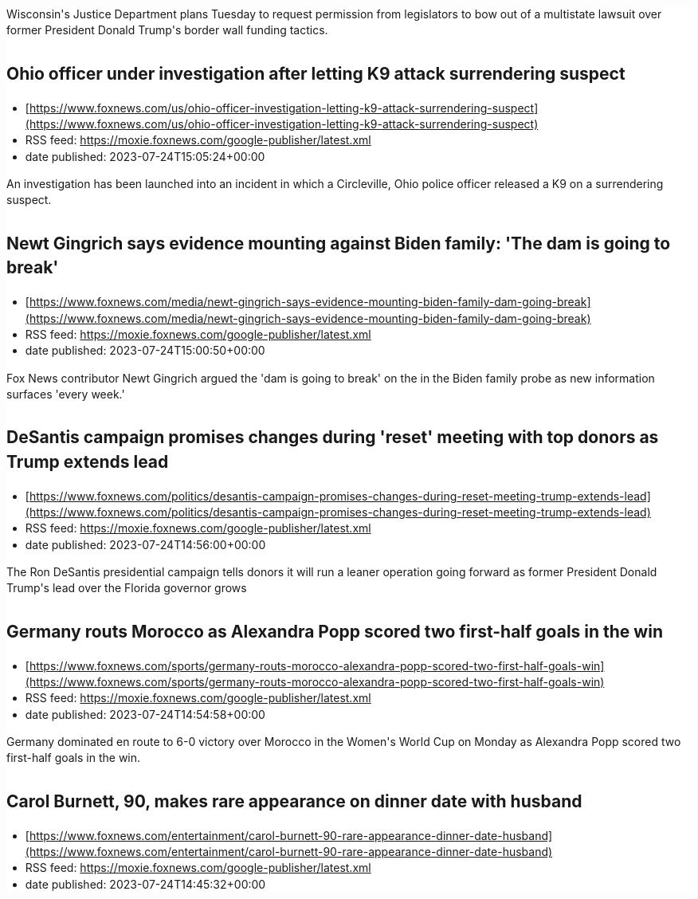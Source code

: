 Wisconsin&apos;s Justice Department plans Tuesday to request permission from legislators to bow out of a multistate lawsuit over former President Donald Trump&apos;s border wall funding tactics.

## Ohio officer under investigation after letting K9 attack surrendering suspect
 - [https://www.foxnews.com/us/ohio-officer-investigation-letting-k9-attack-surrendering-suspect](https://www.foxnews.com/us/ohio-officer-investigation-letting-k9-attack-surrendering-suspect)
 - RSS feed: https://moxie.foxnews.com/google-publisher/latest.xml
 - date published: 2023-07-24T15:05:24+00:00

An investigation has been launched into an incident in which a Circleville, Ohio police officer released a K9 on a surrendering suspect.

## Newt Gingrich says evidence mounting against Biden family: 'The dam is going to break'
 - [https://www.foxnews.com/media/newt-gingrich-says-evidence-mounting-biden-family-dam-going-break](https://www.foxnews.com/media/newt-gingrich-says-evidence-mounting-biden-family-dam-going-break)
 - RSS feed: https://moxie.foxnews.com/google-publisher/latest.xml
 - date published: 2023-07-24T15:00:50+00:00

Fox News contributor Newt Gingrich argued the &apos;dam is going to break&apos; on the in the Biden family probe as new information surfaces &apos;every week.&apos;

## DeSantis campaign promises changes during 'reset' meeting with top donors as Trump extends lead
 - [https://www.foxnews.com/politics/desantis-campaign-promises-changes-during-reset-meeting-trump-extends-lead](https://www.foxnews.com/politics/desantis-campaign-promises-changes-during-reset-meeting-trump-extends-lead)
 - RSS feed: https://moxie.foxnews.com/google-publisher/latest.xml
 - date published: 2023-07-24T14:56:00+00:00

The Ron DeSantis presidential campaign tells donors it will run a leaner operation going forward as former President Donald Trump&apos;s lead over the Florida governor grows

## Germany routs Morocco as Alexandra Popp scored two first-half goals in the win
 - [https://www.foxnews.com/sports/germany-routs-morocco-alexandra-popp-scored-two-first-half-goals-win](https://www.foxnews.com/sports/germany-routs-morocco-alexandra-popp-scored-two-first-half-goals-win)
 - RSS feed: https://moxie.foxnews.com/google-publisher/latest.xml
 - date published: 2023-07-24T14:54:58+00:00

Germany dominated en route to 6-0 victory over Morocco in the Women&apos;s World Cup on Monday as Alexandra Popp scored two first-half goals in the win.

## Carol Burnett, 90, makes rare appearance on dinner date with husband
 - [https://www.foxnews.com/entertainment/carol-burnett-90-rare-appearance-dinner-date-husband](https://www.foxnews.com/entertainment/carol-burnett-90-rare-appearance-dinner-date-husband)
 - RSS feed: https://moxie.foxnews.com/google-publisher/latest.xml
 - date published: 2023-07-24T14:45:32+00:00
